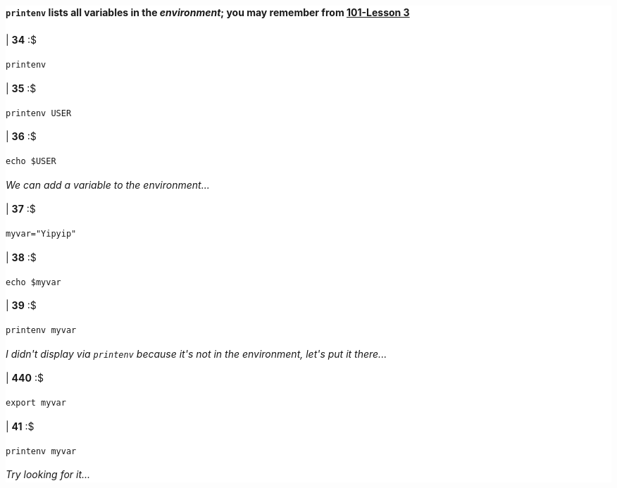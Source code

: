 #### `printenv` lists all variables in the *environment*; you may remember from [101-Lesson 3](https://github.com/inkVerb/vip/blob/master/101/Lesson-03.md)

| **34** :$

```console
printenv
```

| **35** :$

```console
printenv USER
```

| **36** :$

```console
echo $USER
```

*We can add a variable to the environment...*

| **37** :$

```console
myvar="Yipyip"
```

| **38** :$

```console
echo $myvar
```

| **39** :$

```console
printenv myvar
```

*I didn't display via `printenv` because it's not in the environment, let's put it there...*

| **440** :$

```console
export myvar
```

| **41** :$

```console
printenv myvar
```

*Try looking for it...*
